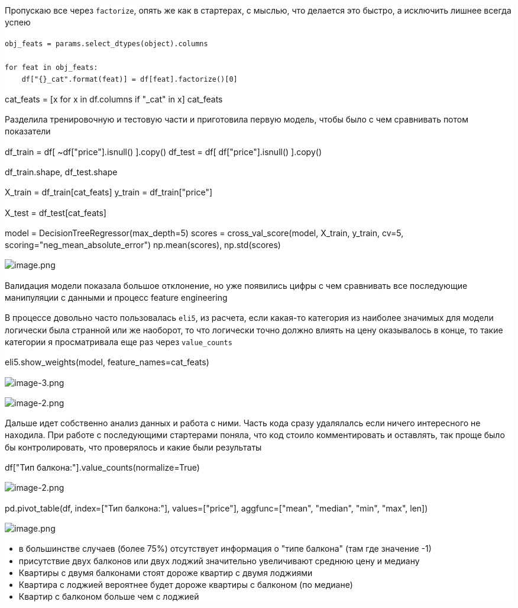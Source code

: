 Пропускаю все через `factorize`, опять же как в стартерах, с мыслью, что делается это быстро, а исключить лишнее всегда успею

    obj_feats = params.select_dtypes(object).columns

    for feat in obj_feats:
        df["{}_cat".format(feat)] = df[feat].factorize()[0]

cat_feats = [x for x in df.columns if "_cat" in x]
cat_feats

Разделила тренировочную и тестовую части и приготовила первую модель, чтобы было с чем сравнивать потом показатели 

df_train = df[ ~df["price"].isnull() ].copy()
df_test = df[ df["price"].isnull() ].copy()

df_train.shape, df_test.shape

X_train = df_train[cat_feats]
y_train = df_train["price"]

X_test = df_test[cat_feats]

model = DecisionTreeRegressor(max_depth=5)
scores = cross_val_score(model, X_train, y_train, cv=5, scoring="neg_mean_absolute_error")
np.mean(scores), np.std(scores)

![image.png](attachment:image.png)

Валидация модели показала большое отклонение, но уже появились цифры с чем сравнивать все последующие манипуляции с данными и процесс feature engineering

В процессе довольно часто пользовалась `eli5`, из расчета, если какая-то категория из наиболее значимых для модели логически была странной или же наоборот, то что логически точно должно влиять на цену оказывалось в конце, то такие категории я просматривала еще раз через `value_counts`

eli5.show_weights(model, feature_names=cat_feats)

![image-3.png](attachment:image-3.png)

![image-2.png](attachment:image-2.png)

Дальше идет собственно анализ данных и работа с ними. Часть кода сразу удалялалсь если ничего интересного не находила. При работе с последующими стартерами поняла, что код стоило комментировать и оставлять, так проще было бы контролировать, что проверялось и какие были результаты

df["Тип балкона:"].value_counts(normalize=True)

![image-2.png](attachment:image-2.png)

pd.pivot_table(df, index=["Тип балкона:"], values=["price"], aggfunc=["mean", "median", "min", "max", len])

![image.png](attachment:image.png)

- в большинстве случаев (более 75%) отсутствует информация о "типе балкона" (там где значение -1)
- присутствие двух балконов или двух лоджий значительно увеличивают среднюю цену и медиану
- Квартиры с двумя балконами стоят дороже квартир с двумя лоджиями
- Квартира с лоджией вероятнее будет дороже квартиры с балконом (по медиане)
- Квартир с балконом больше чем с лоджией
